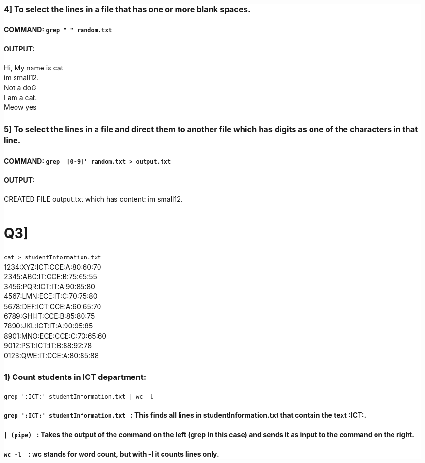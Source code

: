 
### 4] To select the lines in a file that has one or more blank spaces.
#### COMMAND: `grep " " random.txt`
#### OUTPUT:  
Hi, My name is cat  
im small12.  
Not a doG  
I am a cat.  
Meow yes

### 5] To select the lines in a file and direct them to another file which has digits as one of the characters in that line. 
#### COMMAND: `grep '[0-9]' random.txt > output.txt`
#### OUTPUT: 
CREATED FILE output.txt which has content: 
im small12.


# Q3] 
`cat > studentInformation.txt`  
1234:XYZ:ICT:CCE:A:80:60:70  
2345:ABC:IT:CCE:B:75:65:55  
3456:PQR:ICT:IT:A:90:85:80  
4567:LMN:ECE:IT:C:70:75:80  
5678:DEF:ICT:CCE:A:60:65:70  
6789:GHI:IT:CCE:B:85:80:75  
7890:JKL:ICT:IT:A:90:95:85  
8901:MNO:ECE:CCE:C:70:65:60  
9012:PST:ICT:IT:B:88:92:78  
0123:QWE:IT:CCE:A:80:85:88


### 1) Count students in ICT department:

`grep ':ICT:' studentInformation.txt | wc -l ` 

#### `grep ':ICT:' studentInformation.txt ` : This finds all lines in studentInformation.txt that contain the text :ICT:.

#### `| (pipe) ` : Takes the output of the command on the left (grep in this case) and sends it as input to the command on the right.

#### `wc -l  `: wc stands for word count, but with -l it counts lines only.

 